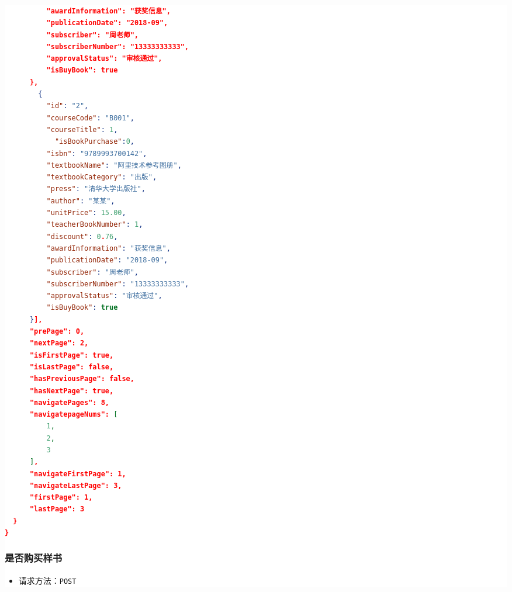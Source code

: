   ```json
  			"awardInformation": "获奖信息",
  			"publicationDate": "2018-09",
  			"subscriber": "周老师",
  			"subscriberNumber": "13333333333",
  			"approvalStatus": "审核通过",
  			"isBuyBook": true
  		},
          {
  			"id": "2",
  			"courseCode": "B001",
  			"courseTitle": 1,
              "isBookPurchase":0,
  			"isbn": "9789993700142",
  			"textbookName": "阿里技术参考图册",
  			"textbookCategory": "出版",
  			"press": "清华大学出版社",
  			"author": "某某",
  			"unitPrice": 15.00,
  			"teacherBookNumber": 1,
  			"discount": 0.76,
  			"awardInformation": "获奖信息",
  			"publicationDate": "2018-09",
  			"subscriber": "周老师",
  			"subscriberNumber": "13333333333",
  			"approvalStatus": "审核通过",
  			"isBuyBook": true
  		}],
  		"prePage": 0,
  		"nextPage": 2,
  		"isFirstPage": true,
  		"isLastPage": false,
  		"hasPreviousPage": false,
  		"hasNextPage": true,
  		"navigatePages": 8,
  		"navigatepageNums": [
  			1,
  			2,
  			3
  		],
  		"navigateFirstPage": 1,
  		"navigateLastPage": 3,
  		"firstPage": 1,
  		"lastPage": 3
  	}
  }
  ```

###  是否购买样书

- 请求方法：``POST``
